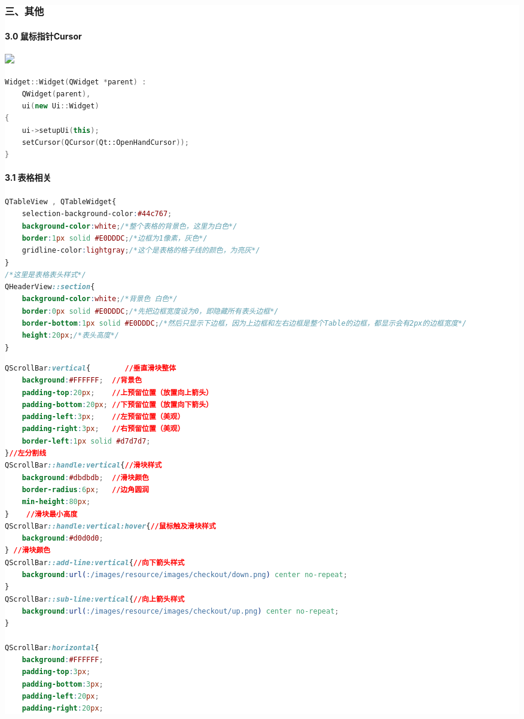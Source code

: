 

### 三、其他

#### 3.0 鼠标指针Cursor

![](E:\GitHubCode\LearnSameBaseKnowlage\MarkdownTxt\mdPic\6157840_1325147073H3kN.png)

```c++
Widget::Widget(QWidget *parent) :
    QWidget(parent),
    ui(new Ui::Widget)
{
    ui->setupUi(this);
    setCursor(QCursor(Qt::OpenHandCursor));
}
```

#### 3.1 表格相关

```css
QTableView , QTableWidget{
    selection-background-color:#44c767;
    background-color:white;/*整个表格的背景色，这里为白色*/
    border:1px solid #E0DDDC;/*边框为1像素，灰色*/
    gridline-color:lightgray;/*这个是表格的格子线的颜色，为亮灰*/
}
/*这里是表格表头样式*/
QHeaderView::section{
    background-color:white;/*背景色 白色*/
    border:0px solid #E0DDDC;/*先把边框宽度设为0，即隐藏所有表头边框*/
    border-bottom:1px solid #E0DDDC;/*然后只显示下边框，因为上边框和左右边框是整个Table的边框，都显示会有2px的边框宽度*/
    height:20px;/*表头高度*/
}
```

```css
QScrollBar:vertical{        //垂直滑块整体  
    background:#FFFFFF;  //背景色  
    padding-top:20px;    //上预留位置（放置向上箭头）  
    padding-bottom:20px; //下预留位置（放置向下箭头）  
    padding-left:3px;    //左预留位置（美观）  
    padding-right:3px;   //右预留位置（美观）  
    border-left:1px solid #d7d7d7;
}//左分割线  
QScrollBar::handle:vertical{//滑块样式  
    background:#dbdbdb;  //滑块颜色  
    border-radius:6px;   //边角圆润  
    min-height:80px;
}    //滑块最小高度  
QScrollBar::handle:vertical:hover{//鼠标触及滑块样式  
    background:#d0d0d0;
} //滑块颜色  
QScrollBar::add-line:vertical{//向下箭头样式  
    background:url(:/images/resource/images/checkout/down.png) center no-repeat;
}
QScrollBar::sub-line:vertical{//向上箭头样式  
    background:url(:/images/resource/images/checkout/up.png) center no-repeat;
} 

QScrollBar:horizontal{
    background:#FFFFFF;
    padding-top:3px;  
    padding-bottom:3px;  
    padding-left:20px;  
    padding-right:20px;
```